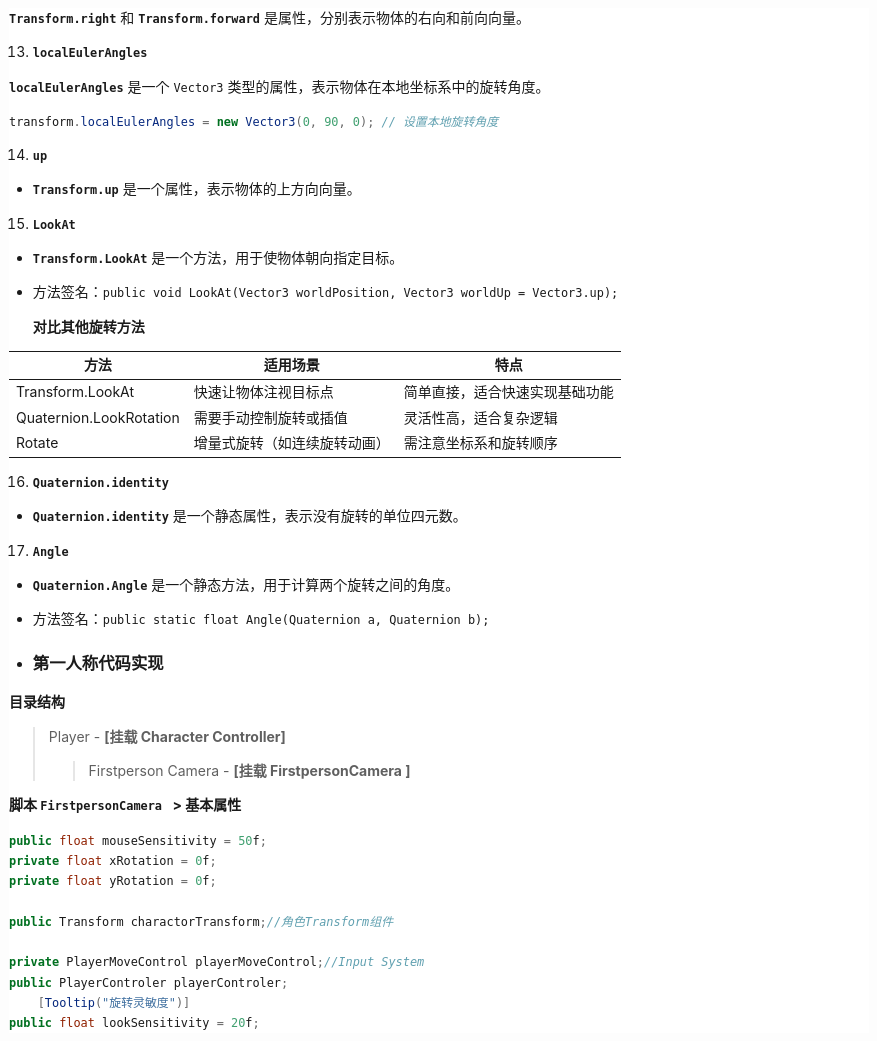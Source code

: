   **`Transform.right`** 和 **`Transform.forward`** 是属性，分别表示物体的右向和前向向量。


13. **`localEulerAngles`**

   **`localEulerAngles`** 是一个 `Vector3` 类型的属性，表示物体在本地坐标系中的旋转角度。

   ```csharp
   transform.localEulerAngles = new Vector3(0, 90, 0); // 设置本地旋转角度
   ```

14.  **`up`**

   - **`Transform.up`** 是一个属性，表示物体的上方向向量。

15. **`LookAt`**

   - **`Transform.LookAt`** 是一个方法，用于使物体朝向指定目标。

   - 方法签名：`public void LookAt(Vector3 worldPosition, Vector3 worldUp = Vector3.up);`

     **对比其他旋转方法**

    

   | 方法                    | **适用场景**                 | **特点**                       |
   | ----------------------- | ---------------------------- | ------------------------------ |
   | Transform.LookAt        | 快速让物体注视目标点         | 简单直接，适合快速实现基础功能 |
   | Quaternion.LookRotation | 需要手动控制旋转或插值       | 灵活性高，适合复杂逻辑         |
   | Rotate                  | 增量式旋转（如连续旋转动画） | 需注意坐标系和旋转顺序         |

   

16. **`Quaternion.identity`**

   - **`Quaternion.identity`** 是一个静态属性，表示没有旋转的单位四元数。

17. **`Angle`**

   - **`Quaternion.Angle`** 是一个静态方法，用于计算两个旋转之间的角度。

   - 方法签名：`public static float Angle(Quaternion a, Quaternion b);`

     
- ### 第一人称代码实现

**目录结构**

> Player - **[挂载 Character Controller]**
>
> > Firstperson Camera - **[挂载 FirstpersonCamera ]**

**脚本 `FirstpersonCamera `  > 基本属性**

```c#
public float mouseSensitivity = 50f;
private float xRotation = 0f;
private float yRotation = 0f;
    
public Transform charactorTransform;//角色Transform组件
    
private PlayerMoveControl playerMoveControl;//Input System
public PlayerControler playerControler;
    [Tooltip("旋转灵敏度")]
public float lookSensitivity = 20f;
```
